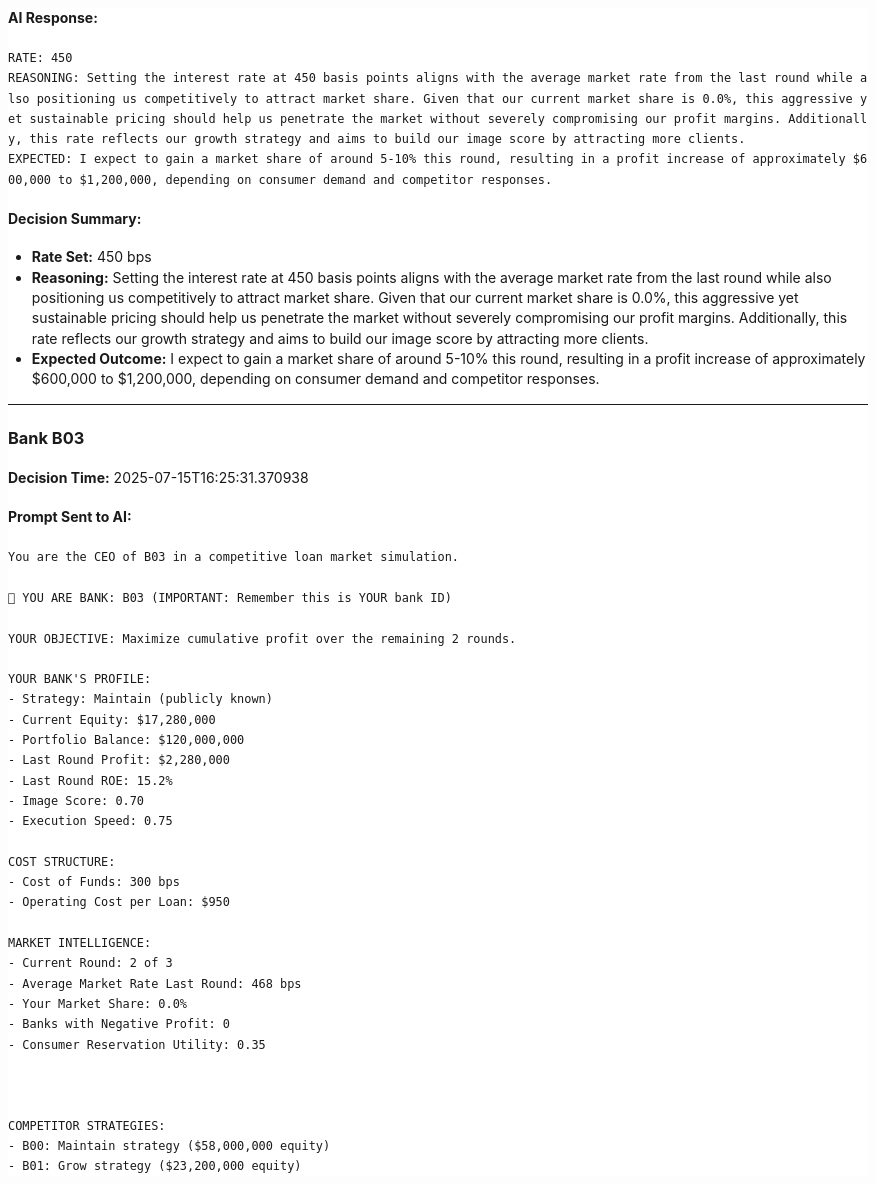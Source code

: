 ```
```

#### AI Response:
```
RATE: 450  
REASONING: Setting the interest rate at 450 basis points aligns with the average market rate from the last round while also positioning us competitively to attract market share. Given that our current market share is 0.0%, this aggressive yet sustainable pricing should help us penetrate the market without severely compromising our profit margins. Additionally, this rate reflects our growth strategy and aims to build our image score by attracting more clients.  
EXPECTED: I expect to gain a market share of around 5-10% this round, resulting in a profit increase of approximately $600,000 to $1,200,000, depending on consumer demand and competitor responses.
```

#### Decision Summary:
- **Rate Set:** 450 bps
- **Reasoning:** Setting the interest rate at 450 basis points aligns with the average market rate from the last round while also positioning us competitively to attract market share. Given that our current market share is 0.0%, this aggressive yet sustainable pricing should help us penetrate the market without severely compromising our profit margins. Additionally, this rate reflects our growth strategy and aims to build our image score by attracting more clients.
- **Expected Outcome:** I expect to gain a market share of around 5-10% this round, resulting in a profit increase of approximately $600,000 to $1,200,000, depending on consumer demand and competitor responses.

---

### Bank B03

**Decision Time:** 2025-07-15T16:25:31.370938

#### Prompt Sent to AI:
```
You are the CEO of B03 in a competitive loan market simulation.

🏦 YOU ARE BANK: B03 (IMPORTANT: Remember this is YOUR bank ID)

YOUR OBJECTIVE: Maximize cumulative profit over the remaining 2 rounds.

YOUR BANK'S PROFILE:
- Strategy: Maintain (publicly known)
- Current Equity: $17,280,000
- Portfolio Balance: $120,000,000
- Last Round Profit: $2,280,000
- Last Round ROE: 15.2%
- Image Score: 0.70
- Execution Speed: 0.75

COST STRUCTURE:
- Cost of Funds: 300 bps
- Operating Cost per Loan: $950

MARKET INTELLIGENCE:
- Current Round: 2 of 3
- Average Market Rate Last Round: 468 bps
- Your Market Share: 0.0%
- Banks with Negative Profit: 0
- Consumer Reservation Utility: 0.35



COMPETITOR STRATEGIES:
- B00: Maintain strategy ($58,000,000 equity)
- B01: Grow strategy ($23,200,000 equity)
```